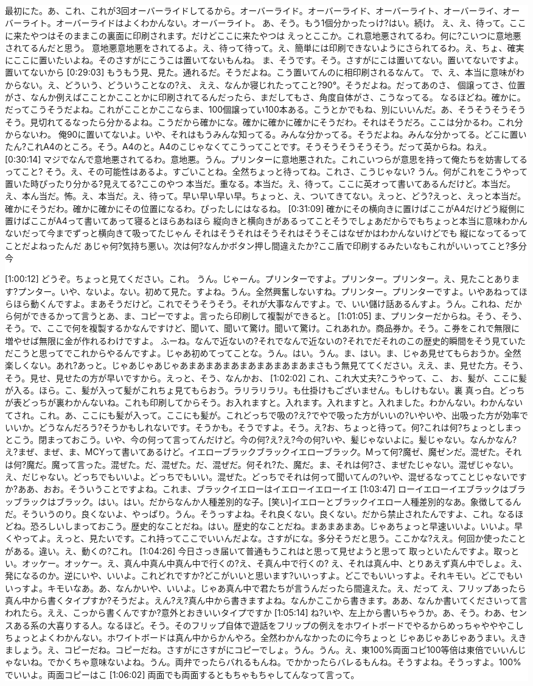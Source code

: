 最初にた。あ、これ、これが3回オーバーライドしてるから。オーバーライド。オーバーライド、オーバーライト、オーバーライ、オーバーライト。オーバーライドはよくわかんない。オーバーライト。
あ、そう。もう1個分かったっけ?はい。続け。
え、え、待って。ここに来たやつはそのままこの裏面に印刷されます。だけどここに来たやつは
えっとここか。これ意地悪されてるわ。何に?こいつに意地悪されてるんだと思う。
意地悪意地悪をされてるよ。え、待って待って。え、簡単には印刷できないようにさられてるわ。え、ちょ、確実にここに置いたいよね。そのさすがにこうこは置いてないもんね。
ま、そうです。そう。さすがにこは置いてない。置いてないですよ。置いてないから
[0:29:03]
もうもう見、見た。通れるだ。そうだよね。こう置いてんのに相印刷されるなんて。
で、え、本当に意味がわからない。え、どういう、どういうことなの?え、
ええ、なんか寝じれたってこと?90°。そうだよね。だってあのさ、
個譲ってさ、位置がさ、なんか例えばこことかこことかに印刷されてるんだったら、まだしてもさ、角度自体がさ、こうなってる。
なるほどね。確かに。だってこうそうだよね。これがこことかここならま、100個譲ってい100本ある。こうとかでもね、別にいいんだ。あ、そうそうそうそうそう。見切れてるなったら分かるよね。こうだから確かにな。確かに確かに確かにそうだわ。それはそうだろ。ここは分かるわ。これ分からないわ。
俺90に置いてないよ。いや、それはもうみんな知ってる。みんな分かってる。そうだよね。みんな分かってる。どこに置いたん?これA4のところ。そう。A4のと。A4のこじゃなくてこうってことです。そうそうそうそうそう。だって英からね。ねえ。
[0:30:14]
マジでなんで意地悪されてるわ。意地悪。うん。プリンターに意地悪された。これこいつらが意思を持って俺たちを妨害してるってこと?
そう。え、その可能性はあるよ。すごいことね。全然ちょっと待ってね。これさ、こうじゃない?
うん。何がこれをこうやって置いた時ぴったり分かる?見えてる?ここのやつ
本当だ。重なる。本当だ。え、待って。ここに英オって書いてあるんだけど。本当だ。え、本ん当だ。怖。え、本当だ。え、待って。早い早い早い早。ちょっと、え、ついてきてない。えっと、どう?えっと、えっと本当だ。確かにそうだわ。確かに確かにその位置になるわ。ぴったしにはなるね。
[0:31:09]
確かにその横向きに置けばここがA4だけどう縦側に置けばここがA4って書いてあって寝るとほらあねほら
縦向きと横向きがあるってことそうでしょあだからでもちょっと本当に意味わかんないだって今までずっと横向きて吸ってたじゃん
それはそうそれはそうそれはそうそこはなぜかはわかんないけどでも
縦になってるってことだよねったんだ
あじゃ何?気持ち悪い。次は何?なんかボタン押し間違えたか?ここ盾で印刷するみたいなもこれがいいってこと?多分今

[1:00:12]
どうぞ。ちょっと見てください。これ。 
うん。じゃーん。プリンターですよ。プリンター。プリンター。え、見たことあります?プンター。いや、ないよ。ない。初めて見た。すよね。うん。全然興奮しないすね。プリンター。プリンターですよ。いやあねってほらほら動くんですよ。まあそうだけど。これでそうそうそう。それが大事なんですよ。で、いい儲け話あるんすよ。うん。これね、だから何ができるかって言うとあ、ま、コピーですよ。言ったら印刷して複製ができると。
[1:01:05]
ま、プリンターだからね。そう、そう、そう。で、ここで何を複製するかなんですけど、聞いて、聞いて驚け。聞いて驚け。これあれか。商品券か。そう。こ券をこれで無限に増やせば無限に金が作れるわけですよ。
ふーね。なんで近ないの?それでなんで近ないの?それでだそれのこの歴史的瞬間をそう見ていただこうと思ってでこれからやるんですよ。じゃあ初めてってことな。うん。はい。うん。ま、はい。ま、じゃあ見せてもらおうか。全然楽しくない。あれ?あっと。じゃあじゃあじゃあまあまあまあまあまあまあまあまさもう無見ててください。ええ、ま、見せた方。そう、そう。見せ、見せたの方が早いですから。えっと、そう、なんかお、
[1:02:02]
これ、これ大丈夫?こうやって、こ、
お、髪が、ここに髪が入る。ほら。こ、髪が入って髪がこれちょ見てもらおう。ラリラリラリ。も仕掛けもございません。もしけもない。裏
真っ白。どっちが表どっちが裏わかんないね。これも印刷してからそう。お入れますと。入れます。入れますと。入れました。わかんない。わかんないてされ。これ。あ、ここにも髪が入って。ここにも髪が。これどっちで吸の?え?でやで吸った方がいいの?いやいや、出吸った方が効率でいいか。どうなんだろう?そうかもしれないです。そうかも。そうですよ。そう。え?お、ちょっと待って。何?これは何?ちょっとしまっとこう。閉まっておこう。いや、今の何って言ってんだけど。今の何?え?え?今の何?いや、髪じゃないよに。髪じゃない。なんかなん?え?まぜ、まぜ、ま、MCYって書いてあるけど。イエローブラックブラックイエローブラック。Mって何?魔ゼ、魔ゼンだ。混ぜた。それは何?魔だ。魔って言った。混ぜた。だ、混ぜた。だ、混ぜだ。何それ?た、魔だ。ま、それは何?さ、まぜたじゃない。混ぜじゃない。え、だじゃない。どっちでもいいよ。どっちでもいい。混ぜた。どっちでそれは何って聞いてんの?いや、混ぜるなってことじゃないですか?ああ、おお。そういうことですよね。これま、ブラックイエローはイエローイエローイエ
[1:03:47]
ローイエローイエブラックはブラッブラックはブラック。はい。はい。だからなんか人種差別的な子。[笑い]イエローとブラックイエロー人種差別的なあ。象徴してるんだ。そういうのり。良くないよ、やっぱり。うん。そうっすよね。それ良くない。良くない。だから禁止されたんですよ、これ。なるほどね。恐ろしいしまっておこう。歴史的なことだね。はい。歴史的なことだね。まあまあまあ。じゃあちょっと早速いいよ。いいよ。早くやってよ。えっと、見たいです。これ持ってここでいいんだよな。さすがにな。多分そうだと思う。ここかな?ええ。何回か使ったことがある。違い。え、動くの?これ。
[1:04:26]
今日さっき届いて普通もうこれはと思って見せようと思って
取っといたんですよ。取っとい。オッケー。オッケー。え、真ん中真ん中真ん中で行くの?え、そ真ん中で行くの?
え、それは真ん中、とりあえず真ん中でしょ。え、発になるのか。逆にいや、いいよ。これどれですか?どこがいいと思います?いいっすよ。どこでもいいっすよ。それキモい。どこでもいいっすよ。キモいなあ。あ、なんかいや、いいよ。じゃあ真ん中で君たちが言うんだったら間違えた。え、だって
え、フリップあったら真ん中から書くタイプすか?そうだよ。えん?え?真ん中から書きますよね。なんかここから書きます。ああ、なんか書いてくださいって言われたら。ええ、こっから書くんですか?意外とおきいいタイプですか
[1:05:14]
ね?いや、左上から書いちゃうか。あ、そう。わあ、センスある系の大喜りする人。なるほど。そう。そのフリップ自体で遊話をフリップの例えをホワイトボードでやるからめっちゃやややこしちょっとよくわかんない。ホワイトボードは真ん中からかんやろ。全然わかんなかったのに今ちょっと
じゃあじゃあじゃあうまい。えきましょう。え、コピーだね。コピーだね。さすがにさすがにコピーでしょ。うん。うん。え、東100%両面コピ100等倍は東倍でいいんじゃないね。でかくちゃ意味ないよね。うん。両弁でったらバれるもんね。でかかったらバレるもんね。そうすよね。そうっすよ。100%でいいよ。両面コピーはこ
[1:06:02]
両面でも両面するともちゃもちゃしてんなって言って。